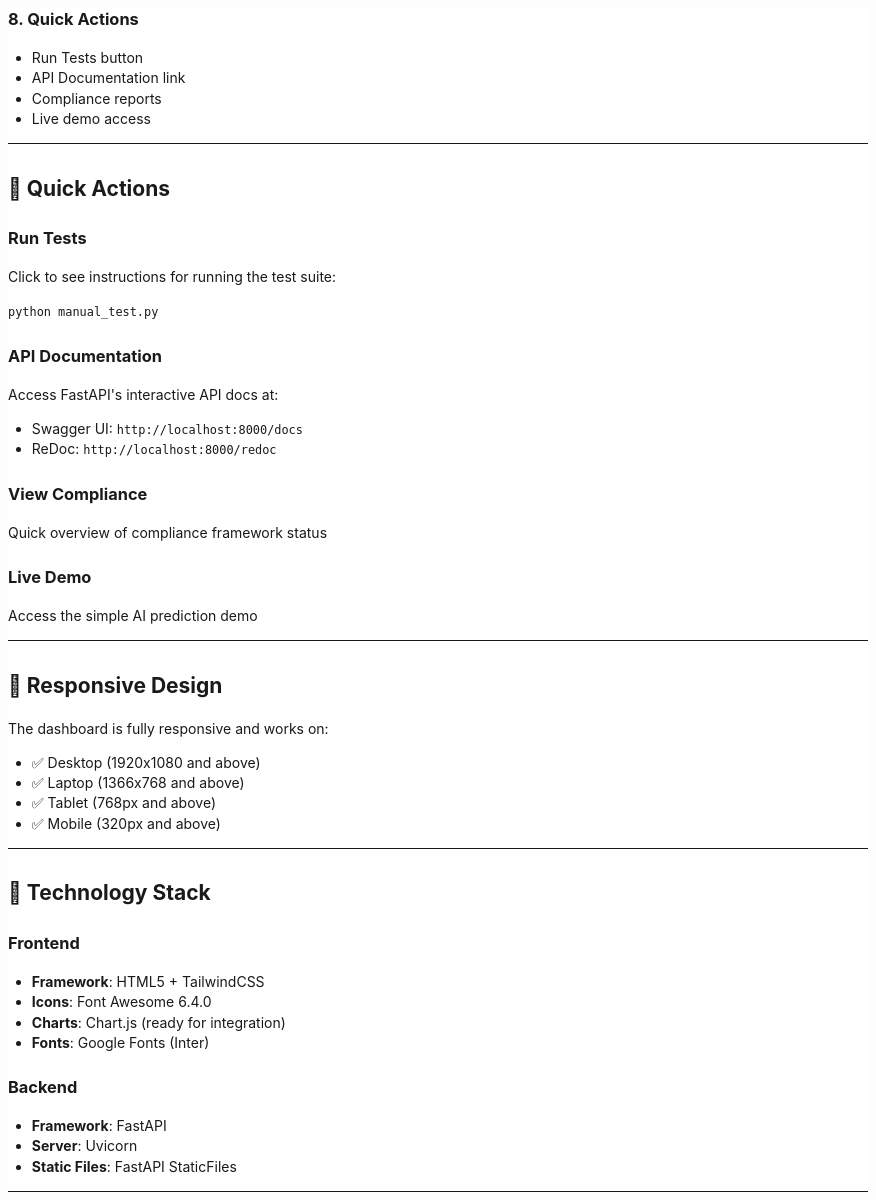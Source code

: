### 8. Quick Actions
- Run Tests button
- API Documentation link
- Compliance reports
- Live demo access

---

## 🔧 Quick Actions

### Run Tests
Click to see instructions for running the test suite:
```bash
python manual_test.py
```

### API Documentation
Access FastAPI's interactive API docs at:
- Swagger UI: `http://localhost:8000/docs`
- ReDoc: `http://localhost:8000/redoc`

### View Compliance
Quick overview of compliance framework status

### Live Demo
Access the simple AI prediction demo

---

## 📱 Responsive Design

The dashboard is fully responsive and works on:
- ✅ Desktop (1920x1080 and above)
- ✅ Laptop (1366x768 and above)
- ✅ Tablet (768px and above)
- ✅ Mobile (320px and above)

---

## 🎨 Technology Stack

### Frontend
- **Framework**: HTML5 + TailwindCSS
- **Icons**: Font Awesome 6.4.0
- **Charts**: Chart.js (ready for integration)
- **Fonts**: Google Fonts (Inter)

### Backend
- **Framework**: FastAPI
- **Server**: Uvicorn
- **Static Files**: FastAPI StaticFiles

---